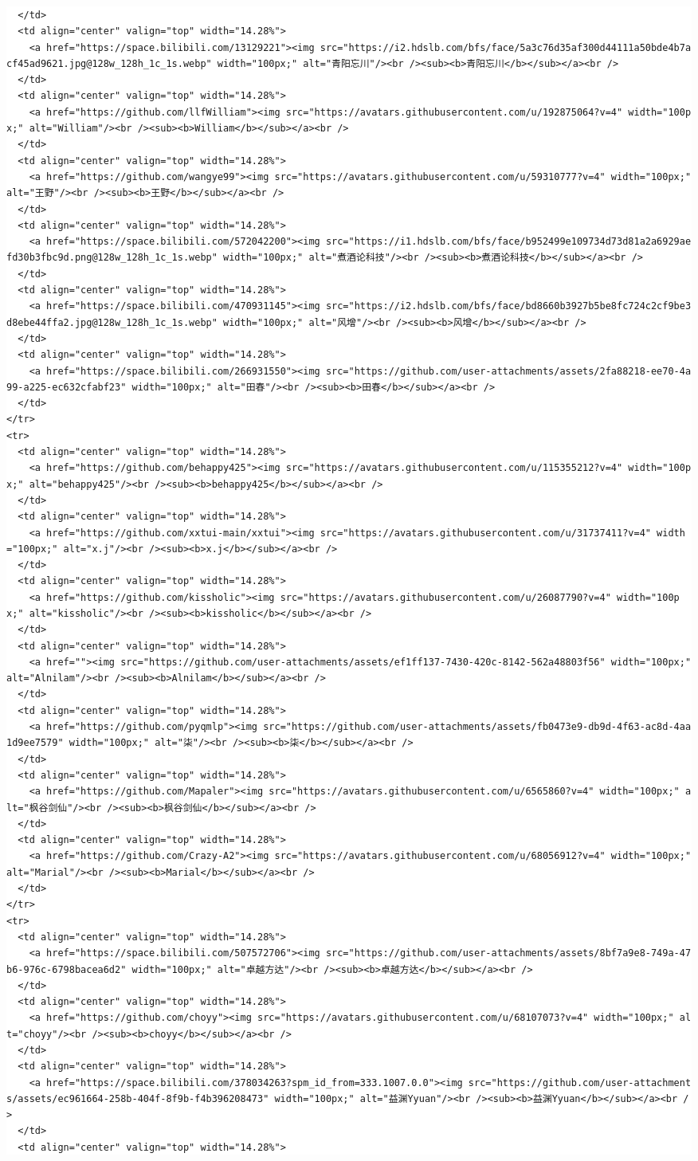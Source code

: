       </td>
      <td align="center" valign="top" width="14.28%">
        <a href="https://space.bilibili.com/13129221"><img src="https://i2.hdslb.com/bfs/face/5a3c76d35af300d44111a50bde4b7acf45ad9621.jpg@128w_128h_1c_1s.webp" width="100px;" alt="青阳忘川"/><br /><sub><b>青阳忘川</b></sub></a><br />
      </td>
      <td align="center" valign="top" width="14.28%">
        <a href="https://github.com/llfWilliam"><img src="https://avatars.githubusercontent.com/u/192875064?v=4" width="100px;" alt="William"/><br /><sub><b>William</b></sub></a><br />
      </td>
      <td align="center" valign="top" width="14.28%">
        <a href="https://github.com/wangye99"><img src="https://avatars.githubusercontent.com/u/59310777?v=4" width="100px;" alt="王野"/><br /><sub><b>王野</b></sub></a><br />
      </td>
      <td align="center" valign="top" width="14.28%">
        <a href="https://space.bilibili.com/572042200"><img src="https://i1.hdslb.com/bfs/face/b952499e109734d73d81a2a6929aefd30b3fbc9d.png@128w_128h_1c_1s.webp" width="100px;" alt="煮酒论科技"/><br /><sub><b>煮酒论科技</b></sub></a><br />
      </td>
      <td align="center" valign="top" width="14.28%">
        <a href="https://space.bilibili.com/470931145"><img src="https://i2.hdslb.com/bfs/face/bd8660b3927b5be8fc724c2cf9be3d8ebe44ffa2.jpg@128w_128h_1c_1s.webp" width="100px;" alt="风增"/><br /><sub><b>风增</b></sub></a><br />
      </td>
      <td align="center" valign="top" width="14.28%">
        <a href="https://space.bilibili.com/266931550"><img src="https://github.com/user-attachments/assets/2fa88218-ee70-4a99-a225-ec632cfabf23" width="100px;" alt="田春"/><br /><sub><b>田春</b></sub></a><br />
      </td>
    </tr>
    <tr>
      <td align="center" valign="top" width="14.28%">
        <a href="https://github.com/behappy425"><img src="https://avatars.githubusercontent.com/u/115355212?v=4" width="100px;" alt="behappy425"/><br /><sub><b>behappy425</b></sub></a><br />
      </td>
      <td align="center" valign="top" width="14.28%">
        <a href="https://github.com/xxtui-main/xxtui"><img src="https://avatars.githubusercontent.com/u/31737411?v=4" width="100px;" alt="x.j"/><br /><sub><b>x.j</b></sub></a><br />
      </td>
      <td align="center" valign="top" width="14.28%">
        <a href="https://github.com/kissholic"><img src="https://avatars.githubusercontent.com/u/26087790?v=4" width="100px;" alt="kissholic"/><br /><sub><b>kissholic</b></sub></a><br />
      </td>
      <td align="center" valign="top" width="14.28%">
        <a href=""><img src="https://github.com/user-attachments/assets/ef1ff137-7430-420c-8142-562a48803f56" width="100px;" alt="Alnilam"/><br /><sub><b>Alnilam</b></sub></a><br />
      </td>
      <td align="center" valign="top" width="14.28%">
        <a href="https://github.com/pyqmlp"><img src="https://github.com/user-attachments/assets/fb0473e9-db9d-4f63-ac8d-4aa1d9ee7579" width="100px;" alt="柒"/><br /><sub><b>柒</b></sub></a><br />
      </td>
      <td align="center" valign="top" width="14.28%">
        <a href="https://github.com/Mapaler"><img src="https://avatars.githubusercontent.com/u/6565860?v=4" width="100px;" alt="枫谷剑仙"/><br /><sub><b>枫谷剑仙</b></sub></a><br />
      </td>
      <td align="center" valign="top" width="14.28%">
        <a href="https://github.com/Crazy-A2"><img src="https://avatars.githubusercontent.com/u/68056912?v=4" width="100px;" alt="Marial"/><br /><sub><b>Marial</b></sub></a><br />
      </td>
    </tr>
    <tr>
      <td align="center" valign="top" width="14.28%">
        <a href="https://space.bilibili.com/507572706"><img src="https://github.com/user-attachments/assets/8bf7a9e8-749a-47b6-976c-6798bacea6d2" width="100px;" alt="卓越方达"/><br /><sub><b>卓越方达</b></sub></a><br />
      </td>
      <td align="center" valign="top" width="14.28%">
        <a href="https://github.com/choyy"><img src="https://avatars.githubusercontent.com/u/68107073?v=4" width="100px;" alt="choyy"/><br /><sub><b>choyy</b></sub></a><br />
      </td>
      <td align="center" valign="top" width="14.28%">
        <a href="https://space.bilibili.com/378034263?spm_id_from=333.1007.0.0"><img src="https://github.com/user-attachments/assets/ec961664-258b-404f-8f9b-f4b396208473" width="100px;" alt="益渊Yyuan"/><br /><sub><b>益渊Yyuan</b></sub></a><br />
      </td>
      <td align="center" valign="top" width="14.28%">